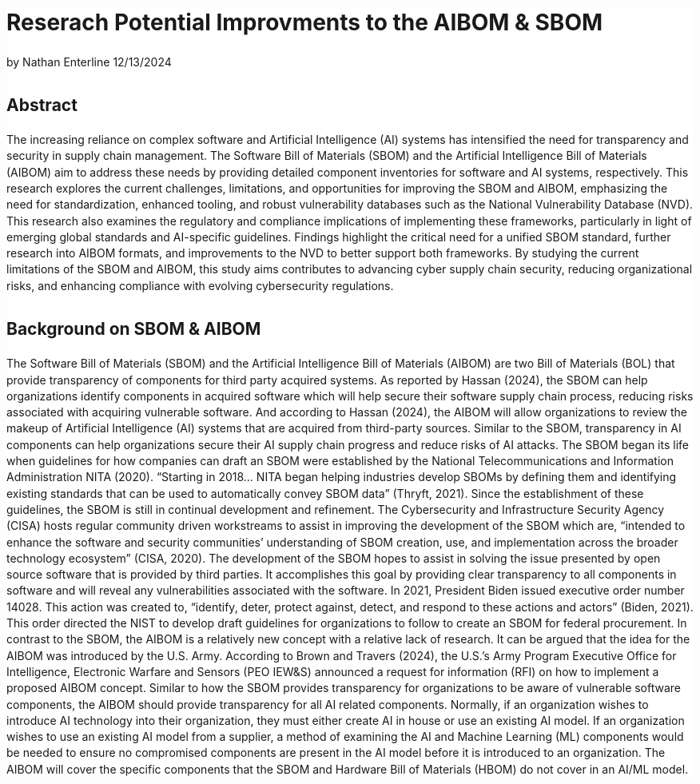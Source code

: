 # Reserach Potential Improvments to the AIBOM & SBOM
by Nathan Enterline
12/13/2024

## Abstract 

  The increasing reliance on complex software and Artificial Intelligence (AI) systems has intensified the need for transparency and security in supply chain management. The Software Bill of Materials (SBOM) and the Artificial Intelligence Bill of Materials (AIBOM) aim to address these needs by providing detailed component inventories for software and AI systems, respectively. This research explores the current challenges, limitations, and opportunities for improving the SBOM and AIBOM, emphasizing the need for standardization, enhanced tooling, and robust vulnerability databases such as the National Vulnerability Database (NVD). This research also examines the regulatory and compliance implications of implementing these frameworks, particularly in light of emerging global standards and AI-specific guidelines. Findings highlight the critical need for a unified SBOM standard, further research into AIBOM formats, and improvements to the NVD to better support both frameworks. By studying the current limitations of the SBOM and AIBOM, this study aims contributes to advancing cyber supply chain security, reducing organizational risks, and enhancing compliance with evolving cybersecurity regulations.

## Background on SBOM & AIBOM

The Software Bill of Materials (SBOM) and the Artificial Intelligence Bill of Materials (AIBOM) are two Bill of Materials (BOL) that provide transparency of components for third party acquired systems. As reported by Hassan (2024), the SBOM can help organizations identify components in acquired software which will help secure their software supply chain process, reducing risks associated with acquiring vulnerable software. And according to Hassan (2024), the AIBOM will allow organizations to review the makeup of Artificial Intelligence (AI) systems that are acquired from third-party sources. Similar to the SBOM, transparency in AI components can help organizations secure their AI supply chain progress and reduce risks of AI attacks.
The SBOM began its life when guidelines for how companies can draft an SBOM were established by the National Telecommunications and Information Administration NITA (2020). “Starting in 2018… NITA began helping industries develop SBOMs by defining them and identifying existing standards that can be used to automatically convey SBOM data” (Thryft, 2021). Since the establishment of these guidelines, the SBOM is still in continual development and refinement. The Cybersecurity and Infrastructure Security Agency (CISA) hosts regular community driven workstreams to assist in improving the development of the SBOM which are, “intended to enhance the software and security communities’ understanding of SBOM creation, use, and implementation across the broader technology ecosystem” (CISA, 2020). The development of the SBOM hopes to assist in solving the issue presented by open source software that is provided by third parties. It accomplishes this goal by providing clear transparency to all components in software and will reveal any vulnerabilities associated with the software. In 2021, President Biden issued executive order number 14028. This action was created to, “identify, deter, protect against, detect, and respond to these actions and actors” (Biden, 2021). This order directed the NIST to develop draft guidelines for organizations to follow to create an SBOM for federal procurement.
In contrast to the SBOM, the AIBOM is a relatively new concept with a relative lack of research. It can be argued that the idea for the AIBOM was introduced by the U.S. Army. According to Brown and Travers (2024), the U.S.’s Army Program Executive Office for Intelligence, Electronic Warfare and Sensors (PEO IEW&S) announced a request for information (RFI) on how to implement a proposed AIBOM concept. Similar to how the SBOM provides transparency for organizations to be aware of vulnerable software components, the AIBOM should provide transparency for all AI related components. Normally, if an organization wishes to introduce AI technology into their organization, they must either create AI in house or use an existing AI model. If an organization wishes to use an existing AI model from a supplier, a method of examining the AI and Machine Learning (ML) components would be needed to ensure no compromised components are present in the AI model before it is introduced to an organization. The AIBOM will cover the specific components that the SBOM and Hardware Bill of Materials (HBOM) do not cover in an AI/ML model.

